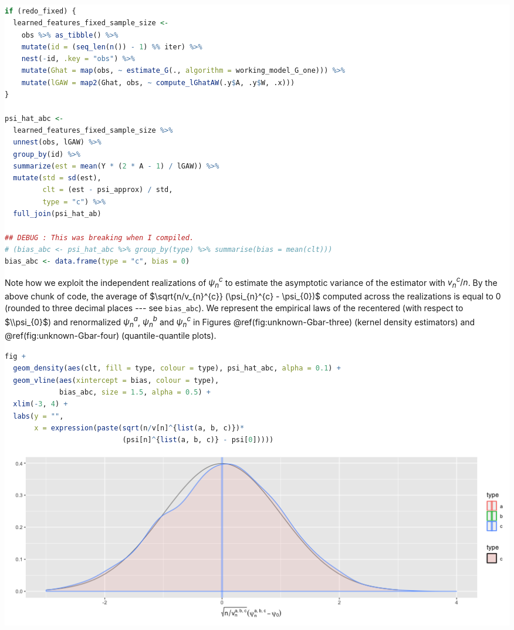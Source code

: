
```r
if (redo_fixed) {
  learned_features_fixed_sample_size <-
    obs %>% as_tibble() %>%
    mutate(id = (seq_len(n()) - 1) %% iter) %>%
    nest(-id, .key = "obs") %>%
    mutate(Ghat = map(obs, ~ estimate_G(., algorithm = working_model_G_one))) %>%
    mutate(lGAW = map2(Ghat, obs, ~ compute_lGhatAW(.y$A, .y$W, .x)))
}

psi_hat_abc <-
  learned_features_fixed_sample_size %>%
  unnest(obs, lGAW) %>%
  group_by(id) %>%
  summarize(est = mean(Y * (2 * A - 1) / lGAW)) %>%
  mutate(std = sd(est),
         clt = (est - psi_approx) / std,
         type = "c") %>%
  full_join(psi_hat_ab)

## DEBUG : This was breaking when I compiled.
# (bias_abc <- psi_hat_abc %>% group_by(type) %>% summarise(bias = mean(clt)))
bias_abc <- data.frame(type = "c", bias = 0)
```

Note how we exploit the independent realizations of $\psi_{n}^{c}$ to estimate
the  asymptotic variance  of the  estimator with  $v_{n}^{c}/n$. By  the above
chunk of code,  the average of $\sqrt{n/v_{n}^{c}}  (\psi_{n}^{c} - \psi_{0})$
computed across the realizations is equal to 
0 (rounded to three decimal places
--- see `bias_abc`).  We represent the empirical laws of  the recentered (with
respect to  $\\psi_{0}$) and  renormalized $\psi_{n}^{a}$,  $\psi_{n}^{b}$ and
$\psi_{n}^{c}$  in   Figures  \@ref(fig:unknown-Gbar-three)   (kernel  density
estimators) and \@ref(fig:unknown-Gbar-four) (quantile-quantile plots). 


```r
fig +
  geom_density(aes(clt, fill = type, colour = type), psi_hat_abc, alpha = 0.1) +
  geom_vline(aes(xintercept = bias, colour = type),
             bias_abc, size = 1.5, alpha = 0.5) +
  xlim(-3, 4) + 
  labs(y = "",
       x = expression(paste(sqrt(n/v[n]^{list(a, b, c)})*
                            (psi[n]^{list(a, b, c)} - psi[0]))))
```

![Kernel density estimators of the law of three estimators of $\psi_{0}$  (recentered with respect to $\psi_{0}$, and renormalized), one of them misconceived (a), one assuming that $\Gbar_{0}$ is known (b) and one that hinges on the estimation of $\Gbar_{0}$ (c). The present figure includes Figure \@ref(fig:known-Gbar-one-b) (but the colors differ). Built based on `iter` independent realizations of each estimator.](img/unknown-Gbar-three-1.png)
